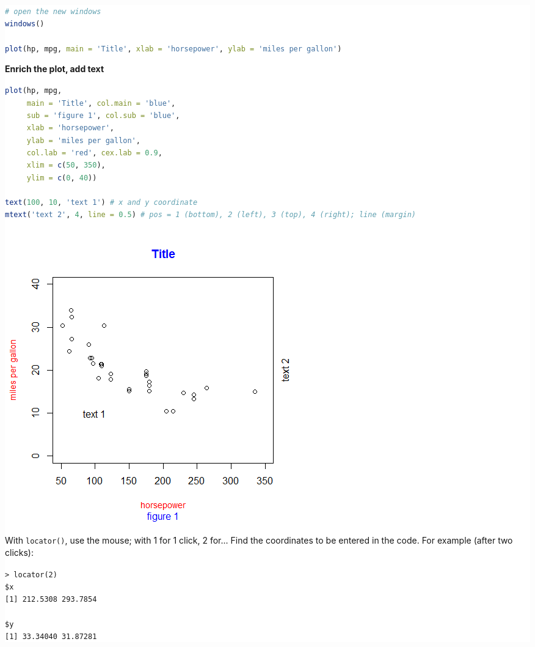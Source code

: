 

``` r
# open the new windows
windows()

plot(hp, mpg, main = 'Title', xlab = 'horsepower', ylab = 'miles per gallon')
```

**Enrich the plot, add text**

``` r
plot(hp, mpg,
     main = 'Title', col.main = 'blue',
     sub = 'figure 1', col.sub = 'blue',
     xlab = 'horsepower', 
     ylab = 'miles per gallon',
     col.lab = 'red', cex.lab = 0.9,
     xlim = c(50, 350),
     ylim = c(0, 40))

text(100, 10, 'text 1') # x and y coordinate
mtext('text 2', 4, line = 0.5) # pos = 1 (bottom), 2 (left), 3 (top), 4 (right); line (margin)
```

![](img/Plot_snippets_-_Basics/unnamed-chunk-20-1.png)

With `locator()`, use the mouse; with 1 for 1 click, 2 for... Find the
coordinates to be entered in the code. For example (after two clicks):

``` text
> locator(2)
$x
[1] 212.5308 293.7854

$y
[1] 33.34040 31.87281
```
